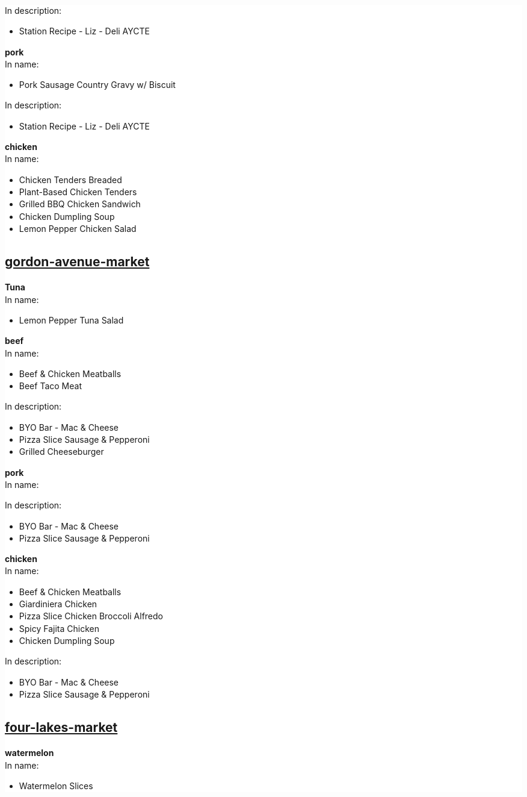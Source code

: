 In description:   
 - Station Recipe - Liz - Deli  AYCTE  
  
**pork**  
In name:   
 - Pork Sausage Country Gravy w/ Biscuit  
  
In description:   
 - Station Recipe - Liz - Deli  AYCTE  
  
**chicken**  
In name:   
 - Chicken Tenders Breaded  
 - Plant-Based Chicken Tenders  
 - Grilled BBQ Chicken Sandwich  
 - Chicken Dumpling Soup  
 - Lemon Pepper Chicken Salad  
  
## [gordon-avenue-market](https://wisc-housingdining.nutrislice.com/menu/gordon-avenue-market/lunch/2025-02-20)  
**Tuna**  
In name:   
 - Lemon Pepper Tuna Salad  
  
**beef**  
In name:   
 - Beef & Chicken Meatballs  
 - Beef Taco Meat  
  
In description:   
 - BYO Bar - Mac & Cheese  
 - Pizza Slice Sausage & Pepperoni  
 - Grilled Cheeseburger  
  
**pork**  
In name:   
  
In description:   
 - BYO Bar - Mac & Cheese  
 - Pizza Slice Sausage & Pepperoni  
  
**chicken**  
In name:   
 - Beef & Chicken Meatballs  
 - Giardiniera Chicken  
 - Pizza Slice Chicken Broccoli Alfredo  
 - Spicy Fajita Chicken  
 - Chicken Dumpling Soup  
  
In description:   
 - BYO Bar - Mac & Cheese  
 - Pizza Slice Sausage & Pepperoni  
  
## [four-lakes-market](https://wisc-housingdining.nutrislice.com/menu/four-lakes-market/lunch/2025-02-20)  
**watermelon**  
In name:   
 - Watermelon Slices  
  